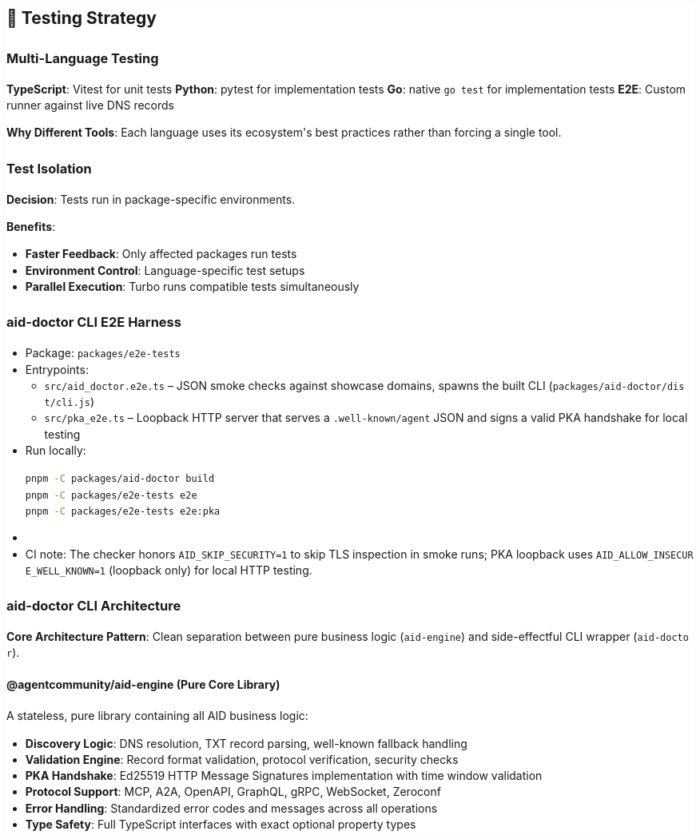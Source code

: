 ## 🧪 Testing Strategy

### Multi-Language Testing

**TypeScript**: Vitest for unit tests
**Python**: pytest for implementation tests
**Go**: native `go test` for implementation tests
**E2E**: Custom runner against live DNS records

**Why Different Tools**: Each language uses its ecosystem's best practices rather than forcing a single tool.

### Test Isolation

**Decision**: Tests run in package-specific environments.

**Benefits**:

- **Faster Feedback**: Only affected packages run tests
- **Environment Control**: Language-specific test setups
- **Parallel Execution**: Turbo runs compatible tests simultaneously

### aid-doctor CLI E2E Harness

- Package: `packages/e2e-tests`
- Entrypoints:
  - `src/aid_doctor.e2e.ts` – JSON smoke checks against showcase domains, spawns the built CLI (`packages/aid-doctor/dist/cli.js`)
  - `src/pka_e2e.ts` – Loopback HTTP server that serves a `.well-known/agent` JSON and signs a valid PKA handshake for local testing
- Run locally:
  ```bash
  pnpm -C packages/aid-doctor build
  pnpm -C packages/e2e-tests e2e
  pnpm -C packages/e2e-tests e2e:pka
  ```
-
- CI note: The checker honors `AID_SKIP_SECURITY=1` to skip TLS inspection in smoke runs; PKA loopback uses `AID_ALLOW_INSECURE_WELL_KNOWN=1` (loopback only) for local HTTP testing.

### aid-doctor CLI Architecture

**Core Architecture Pattern**: Clean separation between pure business logic (`aid-engine`) and side-effectful CLI wrapper (`aid-doctor`).

#### **@agentcommunity/aid-engine** (Pure Core Library)

A stateless, pure library containing all AID business logic:

- **Discovery Logic**: DNS resolution, TXT record parsing, well-known fallback handling
- **Validation Engine**: Record format validation, protocol verification, security checks
- **PKA Handshake**: Ed25519 HTTP Message Signatures implementation with time window validation
- **Protocol Support**: MCP, A2A, OpenAPI, GraphQL, gRPC, WebSocket, Zeroconf
- **Error Handling**: Standardized error codes and messages across all operations
- **Type Safety**: Full TypeScript interfaces with exact optional property types
